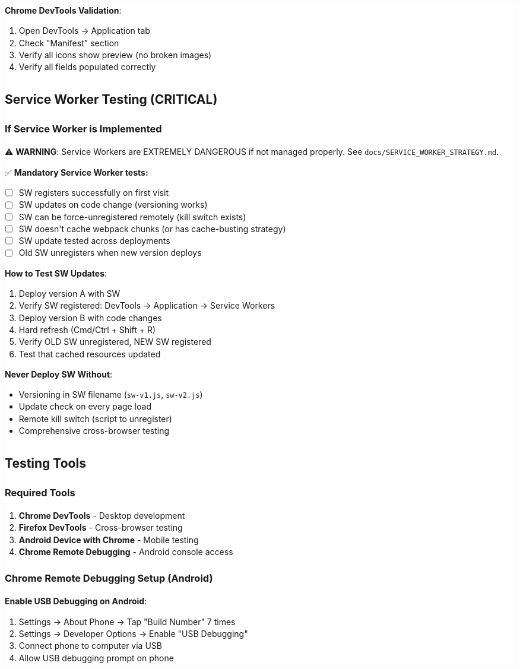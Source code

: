 **Chrome DevTools Validation**:
1. Open DevTools → Application tab
2. Check "Manifest" section
3. Verify all icons show preview (no broken images)
4. Verify all fields populated correctly

## Service Worker Testing (CRITICAL)

### If Service Worker is Implemented

⚠️ **WARNING**: Service Workers are EXTREMELY DANGEROUS if not managed properly. See `docs/SERVICE_WORKER_STRATEGY.md`.

✅ **Mandatory Service Worker tests:**

- [ ] SW registers successfully on first visit
- [ ] SW updates on code change (versioning works)
- [ ] SW can be force-unregistered remotely (kill switch exists)
- [ ] SW doesn't cache webpack chunks (or has cache-busting strategy)
- [ ] SW update tested across deployments
- [ ] Old SW unregisters when new version deploys

**How to Test SW Updates**:
1. Deploy version A with SW
2. Verify SW registered: DevTools → Application → Service Workers
3. Deploy version B with code changes
4. Hard refresh (Cmd/Ctrl + Shift + R)
5. Verify OLD SW unregistered, NEW SW registered
6. Test that cached resources updated

**Never Deploy SW Without**:
- Versioning in SW filename (`sw-v1.js`, `sw-v2.js`)
- Update check on every page load
- Remote kill switch (script to unregister)
- Comprehensive cross-browser testing

## Testing Tools

### Required Tools

1. **Chrome DevTools** - Desktop development
2. **Firefox DevTools** - Cross-browser testing
3. **Android Device with Chrome** - Mobile testing
4. **Chrome Remote Debugging** - Android console access

### Chrome Remote Debugging Setup (Android)

**Enable USB Debugging on Android**:
1. Settings → About Phone → Tap "Build Number" 7 times
2. Settings → Developer Options → Enable "USB Debugging"
3. Connect phone to computer via USB
4. Allow USB debugging prompt on phone
